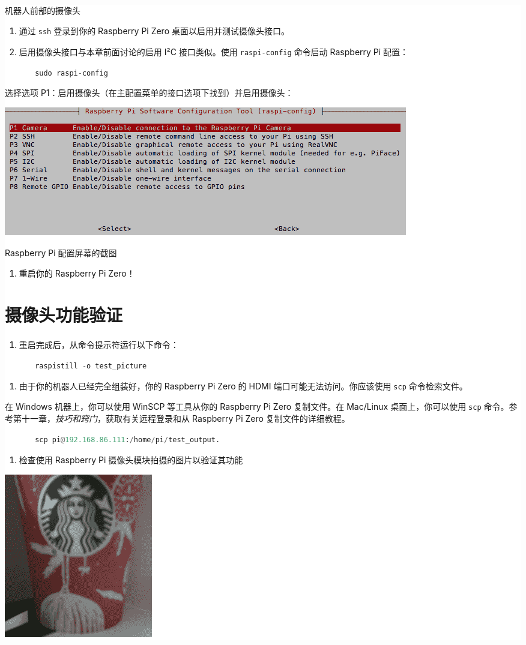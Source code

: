 机器人前部的摄像头

1.  通过 `ssh` 登录到你的 Raspberry Pi Zero 桌面以启用并测试摄像头接口。

1.  启用摄像头接口与本章前面讨论的启用 I²C 接口类似。使用 `raspi-config` 命令启动 Raspberry Pi 配置：

```py
       sudo raspi-config

```

选择选项 P1：启用摄像头（在主配置菜单的接口选项下找到）并启用摄像头：

![图片](img/image_09_039.png)

Raspberry Pi 配置屏幕的截图

1.  重启你的 Raspberry Pi Zero！

# 摄像头功能验证

1.  重启完成后，从命令提示符运行以下命令：

```py
       raspistill -o test_picture 

```

1.  由于你的机器人已经完全组装好，你的 Raspberry Pi Zero 的 HDMI 端口可能无法访问。你应该使用 `scp` 命令检索文件。

在 Windows 机器上，你可以使用 WinSCP 等工具从你的 Raspberry Pi Zero 复制文件。在 Mac/Linux 桌面上，你可以使用 `scp` 命令。参考第十一章，*技巧和窍门*，获取有关远程登录和从 Raspberry Pi Zero 复制文件的详细教程。

```py
       scp pi@192.168.86.111:/home/pi/test_output.

```

1.  检查使用 Raspberry Pi 摄像头模块拍摄的图片以验证其功能

![图片](img/image_09_040.png)
